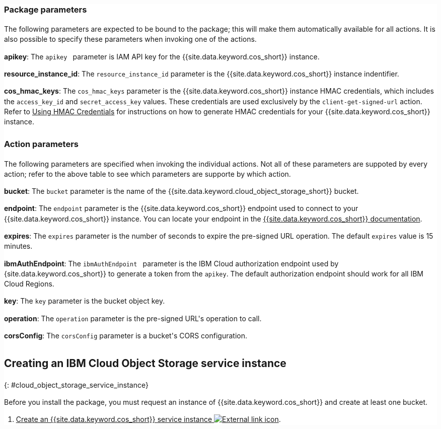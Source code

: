 ### Package parameters

The following parameters are expected to be bound to the package; this will make them automatically available for all actions. It is also possible to specify these parameters when invoking one of the actions.

**apikey**: The `apikey ` parameter is IAM API key for the {{site.data.keyword.cos_short}} instance.

**resource_instance_id**: The `resource_instance_id` parameter is the {{site.data.keyword.cos_short}} instance indentifier.

**cos_hmac_keys**: The `cos_hmac_keys` parameter is the {{site.data.keyword.cos_short}} instance HMAC credentials, which includes the `access_key_id` and `secret_access_key` values.  These credentials are used exclusively by the `client-get-signed-url` action.  Refer to [Using HMAC Credentials](/docs/services/cloud-object-storage/hmac?topic=cloud-object-storage-service-credentials#service-credentials) for instructions on how to generate HMAC credentials for your {{site.data.keyword.cos_short}} instance.

### Action parameters

The following parameters are specified when invoking the individual actions.  Not all of these parameters are suppoted by every action; refer to the above table to see which parameters are supporte by which action.

**bucket**: The `bucket` parameter is the name of the {{site.data.keyword.cloud_object_storage_short}} bucket.

**endpoint**: The `endpoint` parameter is the {{site.data.keyword.cos_short}} endpoint used to connect to your {{site.data.keyword.cos_short}} instance. You can locate your endpoint in the [{{site.data.keyword.cos_short}} documentation](/docs/services/cloud-object-storage/basics?topic=cloud-object-storage-endpoints).

**expires**: The `expires` parameter is the number of seconds to expire the pre-signed URL operation.  The default `expires` value is 15 minutes.

**ibmAuthEndpoint**: The `ibmAuthEndpoint ` parameter is the IBM Cloud authorization endpoint used by {site.data.keyword.cos_short}} to generate a token from the `apikey`. The default authorization endpoint should work for all IBM Cloud Regions.

**key**: The `key` parameter is the bucket object key.

**operation**: The `operation` parameter is the pre-signed URL's operation to call.

**corsConfig**: The `corsConfig` parameter is a bucket's CORS configuration.


## Creating an IBM Cloud Object Storage service instance
{: #cloud_object_storage_service_instance}

Before you install the package, you must request an instance of {{site.data.keyword.cos_short}} and create at least one bucket.

1. [Create an {{site.data.keyword.cos_short}} service instance ![External link icon](../icons/launch-glyph.svg "External link icon")](/docs/services/cloud-object-storage/basics?topic=cloud-object-storage-provision).
